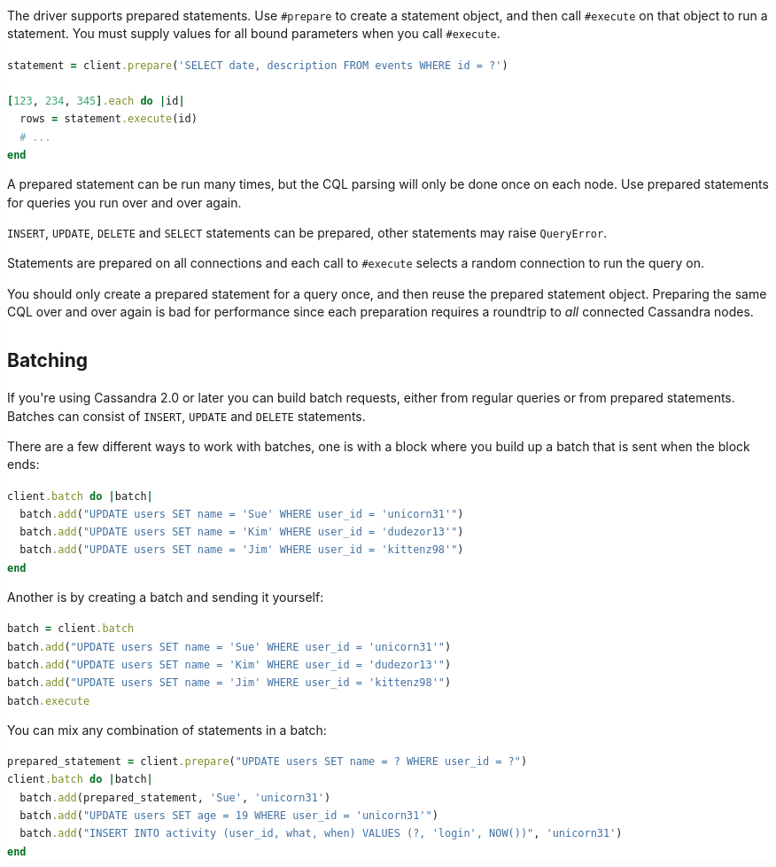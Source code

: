 The driver supports prepared statements. Use `#prepare` to create a statement object, and then call `#execute` on that object to run a statement. You must supply values for all bound parameters when you call `#execute`.

```ruby
statement = client.prepare('SELECT date, description FROM events WHERE id = ?')

[123, 234, 345].each do |id|
  rows = statement.execute(id)
  # ...
end
```

A prepared statement can be run many times, but the CQL parsing will only be done once on each node. Use prepared statements for queries you run over and over again.

`INSERT`, `UPDATE`, `DELETE` and `SELECT` statements can be prepared, other statements may raise `QueryError`.

Statements are prepared on all connections and each call to `#execute` selects a random connection to run the query on.

You should only create a prepared statement for a query once, and then reuse the prepared statement object. Preparing the same CQL over and over again is bad for performance since each preparation requires a roundtrip to _all_ connected Cassandra nodes.

## Batching

If you're using Cassandra 2.0 or later you can build batch requests, either from regular queries or from prepared statements. Batches can consist of `INSERT`, `UPDATE` and `DELETE` statements.

There are a few different ways to work with batches, one is with a block where you build up a batch that is sent when the block ends:

```ruby
client.batch do |batch|
  batch.add("UPDATE users SET name = 'Sue' WHERE user_id = 'unicorn31'")
  batch.add("UPDATE users SET name = 'Kim' WHERE user_id = 'dudezor13'")
  batch.add("UPDATE users SET name = 'Jim' WHERE user_id = 'kittenz98'")
end
```

Another is by creating a batch and sending it yourself:

```ruby
batch = client.batch
batch.add("UPDATE users SET name = 'Sue' WHERE user_id = 'unicorn31'")
batch.add("UPDATE users SET name = 'Kim' WHERE user_id = 'dudezor13'")
batch.add("UPDATE users SET name = 'Jim' WHERE user_id = 'kittenz98'")
batch.execute
```

You can mix any combination of statements in a batch:

```ruby
prepared_statement = client.prepare("UPDATE users SET name = ? WHERE user_id = ?")
client.batch do |batch|
  batch.add(prepared_statement, 'Sue', 'unicorn31')
  batch.add("UPDATE users SET age = 19 WHERE user_id = 'unicorn31'")
  batch.add("INSERT INTO activity (user_id, what, when) VALUES (?, 'login', NOW())", 'unicorn31')
end
```


  [1]: http://rubydoc.info/github/iconara/cql-rb/frames
  [2]: https://github.com/apache/cassandra/blob/cassandra-2.0/doc/cql3/CQL.textile
  [3]: http://www.datastax.com/documentation/cql/3.1/webhelp/index.html